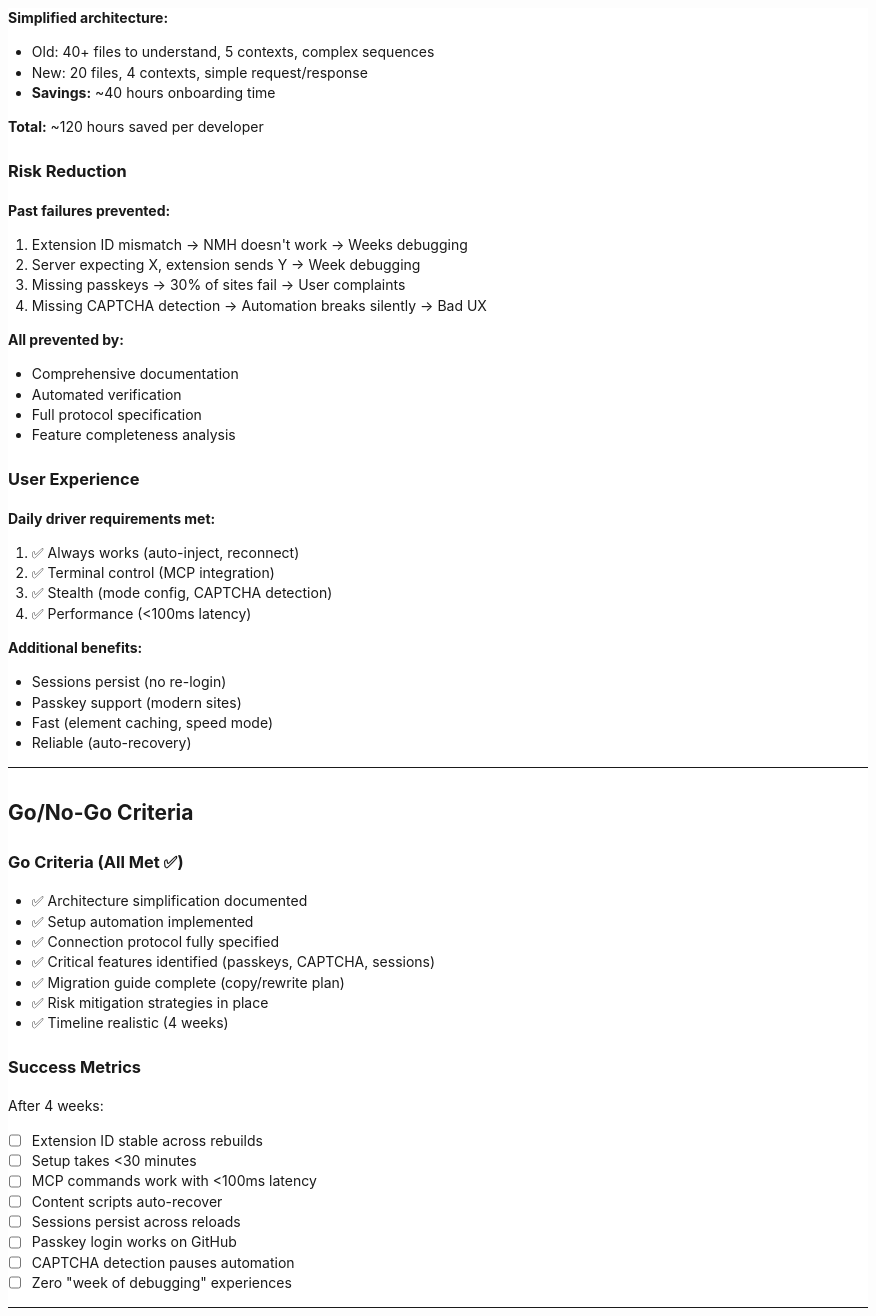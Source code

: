 **Simplified architecture:**
- Old: 40+ files to understand, 5 contexts, complex sequences
- New: 20 files, 4 contexts, simple request/response
- **Savings:** ~40 hours onboarding time

**Total:** ~120 hours saved per developer

### Risk Reduction

**Past failures prevented:**
1. Extension ID mismatch → NMH doesn't work → Weeks debugging
2. Server expecting X, extension sends Y → Week debugging
3. Missing passkeys → 30% of sites fail → User complaints
4. Missing CAPTCHA detection → Automation breaks silently → Bad UX

**All prevented by:**
- Comprehensive documentation
- Automated verification
- Full protocol specification
- Feature completeness analysis

### User Experience

**Daily driver requirements met:**
1. ✅ Always works (auto-inject, reconnect)
2. ✅ Terminal control (MCP integration)
3. ✅ Stealth (mode config, CAPTCHA detection)
4. ✅ Performance (<100ms latency)

**Additional benefits:**
- Sessions persist (no re-login)
- Passkey support (modern sites)
- Fast (element caching, speed mode)
- Reliable (auto-recovery)

---

## Go/No-Go Criteria

### Go Criteria (All Met ✅)

- ✅ Architecture simplification documented
- ✅ Setup automation implemented
- ✅ Connection protocol fully specified
- ✅ Critical features identified (passkeys, CAPTCHA, sessions)
- ✅ Migration guide complete (copy/rewrite plan)
- ✅ Risk mitigation strategies in place
- ✅ Timeline realistic (4 weeks)

### Success Metrics

After 4 weeks:
- [ ] Extension ID stable across rebuilds
- [ ] Setup takes <30 minutes
- [ ] MCP commands work with <100ms latency
- [ ] Content scripts auto-recover
- [ ] Sessions persist across reloads
- [ ] Passkey login works on GitHub
- [ ] CAPTCHA detection pauses automation
- [ ] Zero "week of debugging" experiences

---